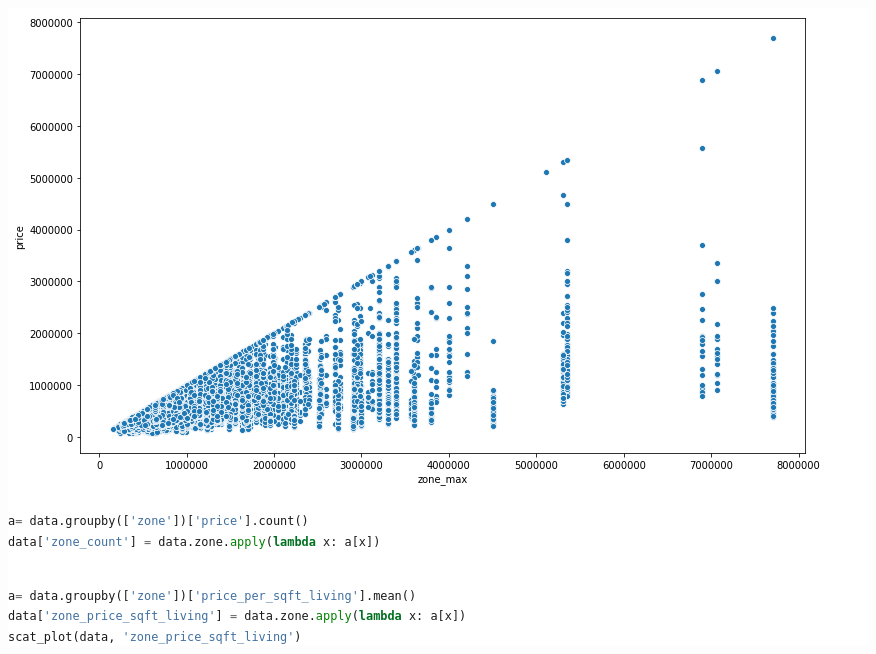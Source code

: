 ![png](student_files/student_134_0.png)



```python
a= data.groupby(['zone'])['price'].count()
data['zone_count'] = data.zone.apply(lambda x: a[x])
```


```python

a= data.groupby(['zone'])['price_per_sqft_living'].mean()
data['zone_price_sqft_living'] = data.zone.apply(lambda x: a[x])
scat_plot(data, 'zone_price_sqft_living')

```

